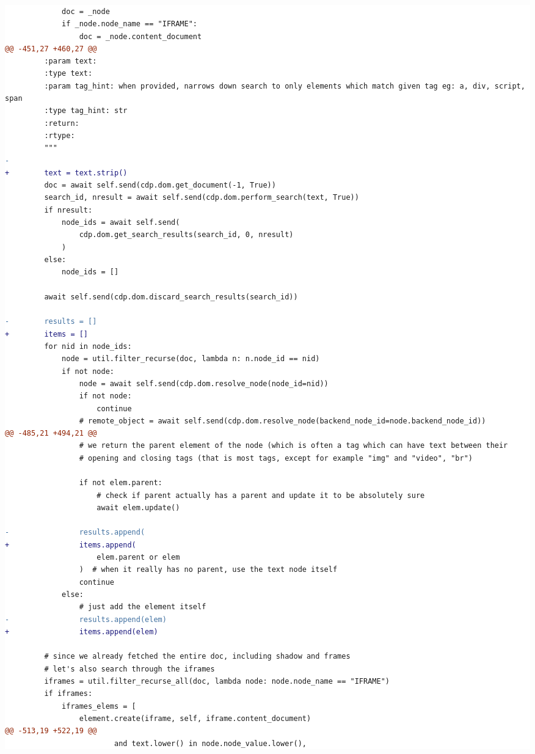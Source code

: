 ```diff
             doc = _node
             if _node.node_name == "IFRAME":
                 doc = _node.content_document
@@ -451,27 +460,27 @@
         :param text:
         :type text:
         :param tag_hint: when provided, narrows down search to only elements which match given tag eg: a, div, script, span
         :type tag_hint: str
         :return:
         :rtype:
         """
-
+        text = text.strip()
         doc = await self.send(cdp.dom.get_document(-1, True))
         search_id, nresult = await self.send(cdp.dom.perform_search(text, True))
         if nresult:
             node_ids = await self.send(
                 cdp.dom.get_search_results(search_id, 0, nresult)
             )
         else:
             node_ids = []
 
         await self.send(cdp.dom.discard_search_results(search_id))
 
-        results = []
+        items = []
         for nid in node_ids:
             node = util.filter_recurse(doc, lambda n: n.node_id == nid)
             if not node:
                 node = await self.send(cdp.dom.resolve_node(node_id=nid))
                 if not node:
                     continue
                 # remote_object = await self.send(cdp.dom.resolve_node(backend_node_id=node.backend_node_id))
@@ -485,21 +494,21 @@
                 # we return the parent element of the node (which is often a tag which can have text between their
                 # opening and closing tags (that is most tags, except for example "img" and "video", "br")
 
                 if not elem.parent:
                     # check if parent actually has a parent and update it to be absolutely sure
                     await elem.update()
 
-                results.append(
+                items.append(
                     elem.parent or elem
                 )  # when it really has no parent, use the text node itself
                 continue
             else:
                 # just add the element itself
-                results.append(elem)
+                items.append(elem)
 
         # since we already fetched the entire doc, including shadow and frames
         # let's also search through the iframes
         iframes = util.filter_recurse_all(doc, lambda node: node.node_name == "IFRAME")
         if iframes:
             iframes_elems = [
                 element.create(iframe, self, iframe.content_document)
@@ -513,19 +522,19 @@
                         and text.lower() in node.node_value.lower(),
```
